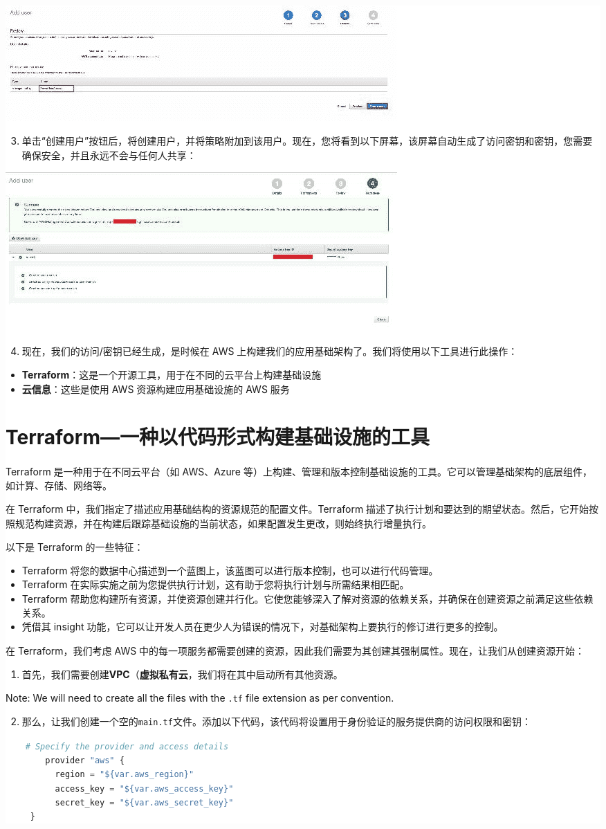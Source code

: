 ![](img/00165.jpeg)

3.  单击“创建用户”按钮后，将创建用户，并将策略附加到该用户。现在，您将看到以下屏幕，该屏幕自动生成了访问密钥和密钥，您需要确保安全，并且永远不会与任何人共享：

![](img/00166.jpeg)

4.  现在，我们的访问/密钥已经生成，是时候在 AWS 上构建我们的应用基础架构了。我们将使用以下工具进行此操作：

*   **Terraform**：这是一个开源工具，用于在不同的云平台上构建基础设施
*   **云信息**：这些是使用 AWS 资源构建应用基础设施的 AWS 服务

# Terraform—一种以代码形式构建基础设施的工具

Terraform 是一种用于在不同云平台（如 AWS、Azure 等）上构建、管理和版本控制基础设施的工具。它可以管理基础架构的底层组件，如计算、存储、网络等。

在 Terraform 中，我们指定了描述应用基础结构的资源规范的配置文件。Terraform 描述了执行计划和要达到的期望状态。然后，它开始按照规范构建资源，并在构建后跟踪基础设施的当前状态，如果配置发生更改，则始终执行增量执行。

以下是 Terraform 的一些特征：

*   Terraform 将您的数据中心描述到一个蓝图上，该蓝图可以进行版本控制，也可以进行代码管理。
*   Terraform 在实际实施之前为您提供执行计划，这有助于您将执行计划与所需结果相匹配。
*   Terraform 帮助您构建所有资源，并使资源创建并行化。它使您能够深入了解对资源的依赖关系，并确保在创建资源之前满足这些依赖关系。
*   凭借其 insight 功能，它可以让开发人员在更少人为错误的情况下，对基础架构上要执行的修订进行更多的控制。

在 Terraform，我们考虑 AWS 中的每一项服务都需要创建的资源，因此我们需要为其创建其强制属性。现在，让我们从创建资源开始：

1.  首先，我们需要创建**VPC**（**虚拟私有云**，我们将在其中启动所有其他资源。

Note: We will need to create all the files with the `.tf` file extension as per convention.

2.  那么，让我们创建一个空的`main.tf`文件。添加以下代码，该代码将设置用于身份验证的服务提供商的访问权限和密钥：

```py
    # Specify the provider and access details 
        provider "aws" { 
          region = "${var.aws_region}" 
          access_key = "${var.aws_access_key}" 
          secret_key = "${var.aws_secret_key}" 
     } 

```
